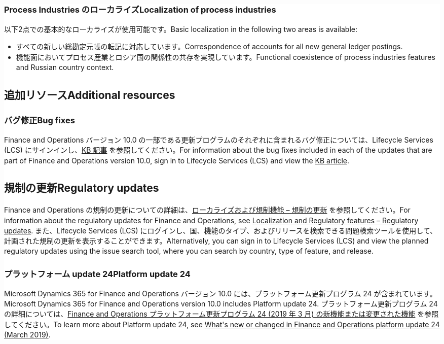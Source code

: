 ### <a name="localization-of-process-industries"></a><span data-ttu-id="1e43c-231">Process Industries のローカライズ</span><span class="sxs-lookup"><span data-stu-id="1e43c-231">Localization of process industries</span></span>

<span data-ttu-id="1e43c-232">以下2点での基本的なローカライズが使用可能です。</span><span class="sxs-lookup"><span data-stu-id="1e43c-232">Basic localization in the following two areas is available:</span></span>
- <span data-ttu-id="1e43c-233">すべての新しい総勘定元帳の転記に対応しています。</span><span class="sxs-lookup"><span data-stu-id="1e43c-233">Correspondence of accounts for all new general ledger postings.</span></span>
- <span data-ttu-id="1e43c-234">機能面においてプロセス産業とロシア国の関係性の共存を実現しています。</span><span class="sxs-lookup"><span data-stu-id="1e43c-234">Functional coexistence of process industries features and Russian country context.</span></span>

## <a name="additional-resources"></a><span data-ttu-id="1e43c-235">追加リソース</span><span class="sxs-lookup"><span data-stu-id="1e43c-235">Additional resources</span></span>

### <a name="bug-fixes"></a><span data-ttu-id="1e43c-236">バグ修正</span><span class="sxs-lookup"><span data-stu-id="1e43c-236">Bug fixes</span></span>
<span data-ttu-id="1e43c-237">Finance and Operations バージョン 10.0 の一部である更新プログラムのそれぞれに含まれるバグ修正については、Lifecycle Services (LCS) にサインインし、[KB 記事](https://go.microsoft.com/fwlink/?linkid=2080156) を参照してください。</span><span class="sxs-lookup"><span data-stu-id="1e43c-237">For information about the bug fixes included in each of the updates that are part of Finance and Operations version 10.0, sign in to Lifecycle Services (LCS) and view the [KB article](https://go.microsoft.com/fwlink/?linkid=2080156).</span></span> 

## <a name="regulatory-updates"></a><span data-ttu-id="1e43c-238">規制の更新</span><span class="sxs-lookup"><span data-stu-id="1e43c-238">Regulatory updates</span></span>
<span data-ttu-id="1e43c-239">Finance and Operations の規制の更新についての詳細は、[ローカライズおよび規制機能 – 規制の更新](../../../finance/localizations/regulatory-updates.md) を参照してください。</span><span class="sxs-lookup"><span data-stu-id="1e43c-239">For information about the regulatory updates for Finance and Operations, see [Localization and Regulatory features – Regulatory updates](../../../finance/localizations/regulatory-updates.md).</span></span> <span data-ttu-id="1e43c-240">また、Lifecycle Services (LCS) にログインし、国、機能のタイプ、およびリリースを検索できる問題検索ツールを使用して、計画された規制の更新を表示することができます。</span><span class="sxs-lookup"><span data-stu-id="1e43c-240">Alternatively, you can sign in to Lifecycle Services (LCS) and view the planned regulatory updates using the issue search tool, where you can search by country, type of feature, and release.</span></span>

### <a name="platform-update-24"></a><span data-ttu-id="1e43c-241">プラットフォーム update 24</span><span class="sxs-lookup"><span data-stu-id="1e43c-241">Platform update 24</span></span>
<span data-ttu-id="1e43c-242">Microsoft Dynamics 365 for Finance and Operations バージョン 10.0 には、プラットフォーム更新プログラム 24 が含まれています。</span><span class="sxs-lookup"><span data-stu-id="1e43c-242">Microsoft Dynamics 365 for Finance and Operations version 10.0 includes Platform update 24.</span></span> <span data-ttu-id="1e43c-243">プラットフォーム更新プログラム 24 の詳細については、[Finance and Operations プラットフォーム更新プログラム 24 (2019 年 3 月) の新機能または変更された機能](whats-new-platform-update-24.md) を参照してください。</span><span class="sxs-lookup"><span data-stu-id="1e43c-243">To learn more about Platform update 24, see [What's new or changed in Finance and Operations platform update 24 (March 2019)](whats-new-platform-update-24.md).</span></span>
